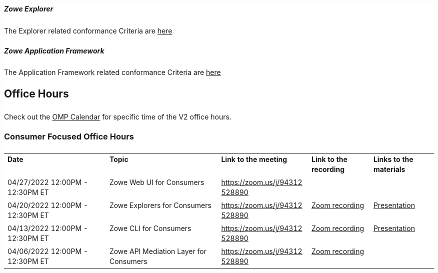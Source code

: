   <div class="card mb-3">
    <div class="card-body">
      <div class="d-flex align-items-baseline">
        <h5 class="text-left">Zowe Explorer</h5>
      </div>        
      The Explorer related conformance Criteria are <a href="https://ibm.box.com/s/euros5vvutyvk6ixih7vixwhxvuuog4n">here</a>
    </div>
  </div>

  <div class="card mb-3">
    <div class="card-body">
      <div class="d-flex align-items-baseline">
        <h5 class="text-left">Zowe Application Framework</h5>
      </div>
      The Application Framework related conformance Criteria are <a href="https://ibm.box.com/s/1om2ruoi8g2c8cjsh976q9cpg2vfbgl3">here</a>
    </div>
  </div>

</section>

<section class="whitebackground">
  <div id="office-hours">
    <h2 style="margin-bottom: 1.5rem; margin-top: 2%">Office Hours</h2>
    <p>Check out the <a href="https://lists.openmainframeproject.org/g/zowe-dev/calendar">OMP Calendar</a> for specific time of the V2 office hours.</p>
    <h3 style="margin-bottom: 1.5rem; margin-top: 2%">Consumer Focused Office Hours</h3>
    <table>
    <tr>
    <td><b>Date</b></td>
    <td><b>Topic</b></td>
    <td><b>Link to the meeting</b></td>
    <td><b>Link to the recording</b></td>
    <td><b>Links to the materials</b></td>
    </tr>
    <tr>
      <td>04/27/2022 12:00PM - 12:30PM ET</td>
      <td>Zowe Web UI for Consumers</td>
      <td><a href="https://zoom.us/j/94312528890">https://zoom.us/j/94312528890</a></td>
      <td></td>
      <td></td>
    </tr>
    <tr>
      <td>04/20/2022 12:00PM - 12:30PM ET</td>
      <td>Zowe Explorers for Consumers</td>
      <td><a href="https://zoom.us/j/94312528890">https://zoom.us/j/94312528890</a></td>
      <td><a href="https://zoom.us/rec/share/_obkOAHY6aI2oeQIjSZiNh3zouWtN8WyYmqOLbXN9GSV-W-qqa-nxGK1-276D8ln.kP--nSkSX3qkdBhL?startTime=1650469958000">Zoom recording</a></td>
      <td><a href="https://ibm.box.com/s/zv05p8s17le72j6l7iwn0n6okl2n0hcp">Presentation</a></td>
    </tr>
    <tr>
      <td>04/13/2022 12:00PM - 12:30PM ET</td>
      <td>Zowe CLI for Consumers</td>
      <td><a href="https://zoom.us/j/94312528890">https://zoom.us/j/94312528890</a></td>
      <td><a href="https://zoom.us/rec/share/RdrLjSLouMku0AVu0EAvsc7xR_3dJAS8DWddkb7FuErz1Je-JpEW2bvfiFfOMOc.aH9QT4sJjPZhGI5q?startTime=1649865177000">Zoom recording</a></td>
      <td><a href="https://ibm.box.com/s/9rj6mvj3sx7xny5jochjppzum25ux43d">Presentation</a></td>
    </tr>
    <tr>
      <td>04/06/2022 12:00PM - 12:30PM ET</td>
      <td>Zowe API Mediation Layer for Consumers</td>
      <td><a href="https://zoom.us/j/94312528890">https://zoom.us/j/94312528890</a></td>
      <td><a href="https://zoom.us/rec/share/20SzIK38fhPD7RdNVRG0kFtaM5cC7bYsSbPCOQs2v-pJsJn-0GqvlAj-HGanAWuD.wSTgajcTaccDfYkT?startTime=1649260398000">Zoom recording</a></td>